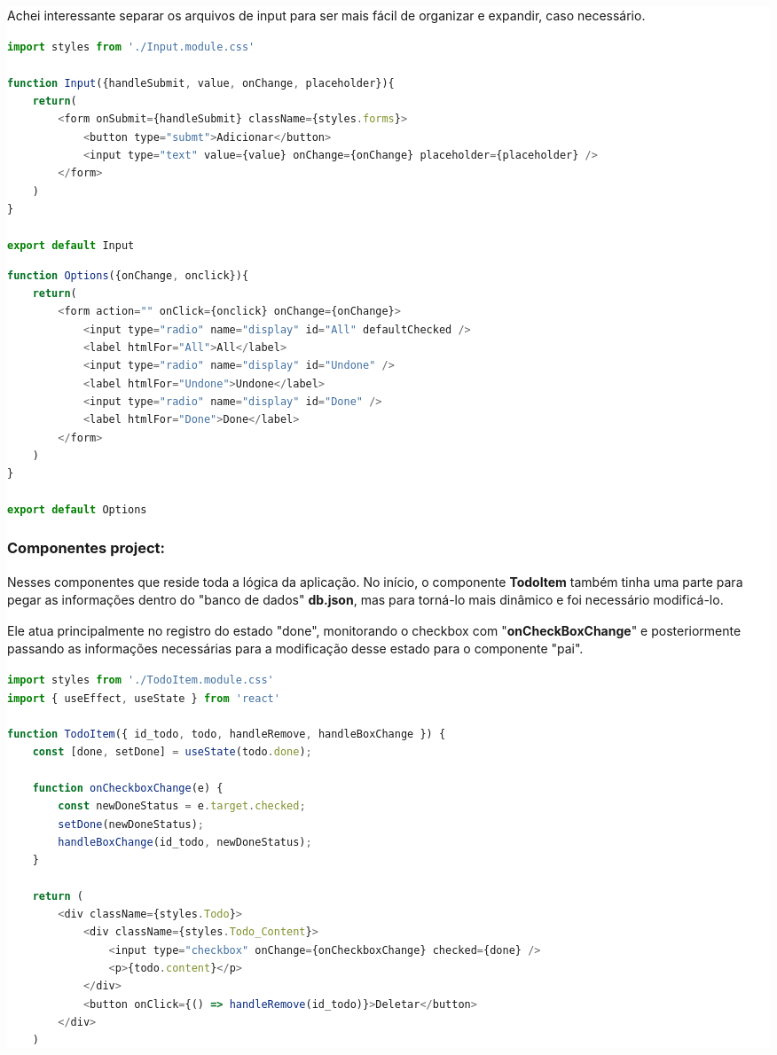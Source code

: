 Achei interessante separar os arquivos de input para ser mais fácil de organizar e expandir, caso necessário.
``` jsx
import styles from './Input.module.css'

function Input({handleSubmit, value, onChange, placeholder}){
    return(
        <form onSubmit={handleSubmit} className={styles.forms}>
            <button type="submt">Adicionar</button>
            <input type="text" value={value} onChange={onChange} placeholder={placeholder} />
        </form>
    )
}

export default Input
```

``` jsx
function Options({onChange, onclick}){
    return(
        <form action="" onClick={onclick} onChange={onChange}>
            <input type="radio" name="display" id="All" defaultChecked />
            <label htmlFor="All">All</label>
            <input type="radio" name="display" id="Undone" />
            <label htmlFor="Undone">Undone</label>
            <input type="radio" name="display" id="Done" />
            <label htmlFor="Done">Done</label>
        </form>
    )
}

export default Options
```

### Componentes project:

Nesses componentes que reside toda a lógica da aplicação. No início, o componente **TodoItem** também tinha uma parte para pegar as informações dentro do "banco de dados" **db.json**, mas para torná-lo mais dinâmico e foi necessário modificá-lo. 

Ele atua principalmente no registro do estado "done", monitorando o checkbox com "**onCheckBoxChange**" e posteriormente passando as informações necessárias para a modificação desse estado para o componente "pai". 

``` jsx
import styles from './TodoItem.module.css'
import { useEffect, useState } from 'react'

function TodoItem({ id_todo, todo, handleRemove, handleBoxChange }) {
    const [done, setDone] = useState(todo.done);

    function onCheckboxChange(e) {
        const newDoneStatus = e.target.checked;
        setDone(newDoneStatus);
        handleBoxChange(id_todo, newDoneStatus);
    }

    return (
        <div className={styles.Todo}>
            <div className={styles.Todo_Content}>
                <input type="checkbox" onChange={onCheckboxChange} checked={done} />
                <p>{todo.content}</p>
            </div>
            <button onClick={() => handleRemove(id_todo)}>Deletar</button>
        </div>
    )
```